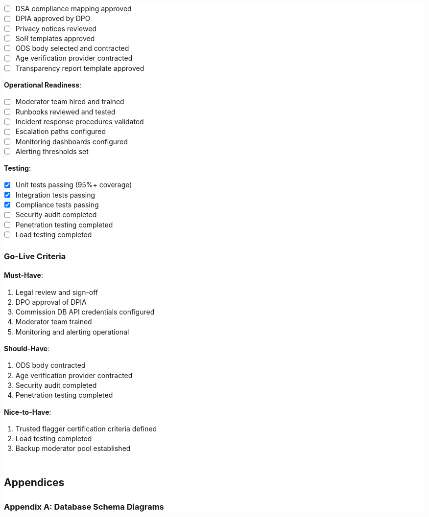 - [ ] DSA compliance mapping approved
- [ ] DPIA approved by DPO
- [ ] Privacy notices reviewed
- [ ] SoR templates approved
- [ ] ODS body selected and contracted
- [ ] Age verification provider contracted
- [ ] Transparency report template approved

**Operational Readiness**:

- [ ] Moderator team hired and trained
- [ ] Runbooks reviewed and tested
- [ ] Incident response procedures validated
- [ ] Escalation paths configured
- [ ] Monitoring dashboards configured
- [ ] Alerting thresholds set

**Testing**:

- [x] Unit tests passing (95%+ coverage)
- [x] Integration tests passing
- [x] Compliance tests passing
- [ ] Security audit completed
- [ ] Penetration testing completed
- [ ] Load testing completed

### Go-Live Criteria

**Must-Have**:

1. Legal review and sign-off
2. DPO approval of DPIA
3. Commission DB API credentials configured
4. Moderator team trained
5. Monitoring and alerting operational

**Should-Have**:

1. ODS body contracted
2. Age verification provider contracted
3. Security audit completed
4. Penetration testing completed

**Nice-to-Have**:

1. Trusted flagger certification criteria defined
2. Load testing completed
3. Backup moderator pool established

---

## Appendices

### Appendix A: Database Schema Diagrams
